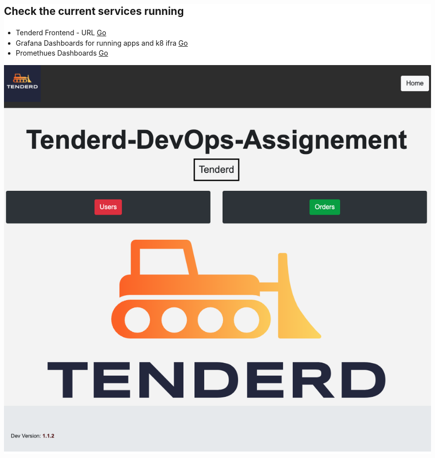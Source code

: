 ## Check the current services running
- Tenderd  Frontend - URL [Go](http://tendered.ahmedalimsoliman.com/)
- Grafana Dashboards for running apps and k8 ifra [Go](http://grafana.ahmedalimsoliman.com/)
- Promethues Dashboards [Go](http://prom.ahmedalimsoliman.com/)

![Repo One](images/tend.png)
